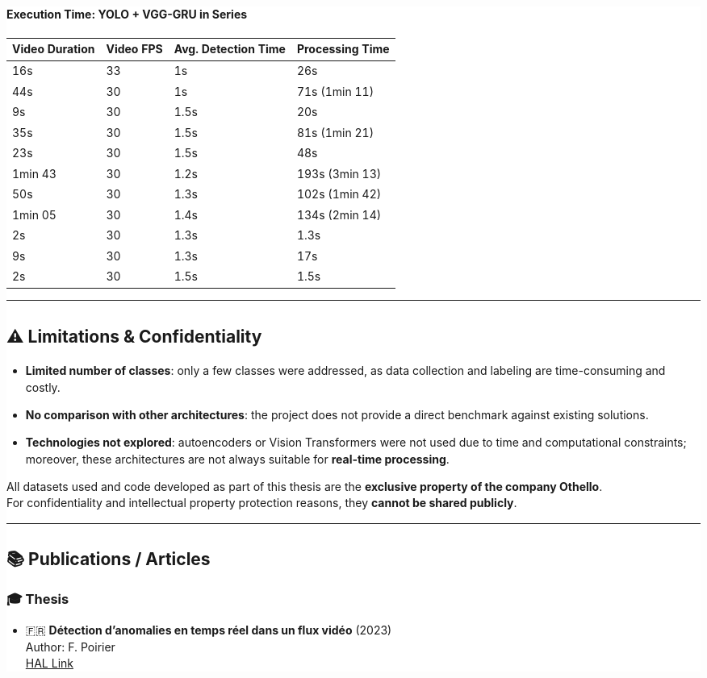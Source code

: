 #### Execution Time: YOLO + VGG-GRU in Series

| Video Duration | Video FPS | Avg. Detection Time | Processing Time |
|----------------|-----------|--------------------|------------------|
| 16s            | 33        | 1s                 | 26s              |
| 44s            | 30        | 1s                 | 71s (1min 11)    |
| 9s             | 30        | 1.5s               | 20s              |
| 35s            | 30        | 1.5s               | 81s (1min 21)    |
| 23s            | 30        | 1.5s               | 48s              |
| 1min 43        | 30        | 1.2s               | 193s (3min 13)   |
| 50s            | 30        | 1.3s               | 102s (1min 42)   |
| 1min 05        | 30        | 1.4s               | 134s (2min 14)   |
| 2s             | 30        | 1.3s               | 1.3s             |
| 9s             | 30        | 1.3s               | 17s              |
| 2s             | 30        | 1.5s               | 1.5s             |

---

## ⚠️ Limitations & Confidentiality

- **Limited number of classes**: only a few classes were addressed, as data collection and labeling are time-consuming and costly.

- **No comparison with other architectures**: the project does not provide a direct benchmark against existing solutions.

- **Technologies not explored**: autoencoders or Vision Transformers were not used due to time and computational constraints; moreover, these architectures are not always suitable for **real-time processing**.

All datasets used and code developed as part of this thesis are the **exclusive property of the company Othello**.  
For confidentiality and intellectual property protection reasons, they **cannot be shared publicly**.

---

## 📚 Publications / Articles

### 🎓 Thesis

- 🇫🇷 **Détection d’anomalies en temps réel dans un flux vidéo** (2023)  
  Author: F. Poirier  
  [HAL Link](https://hal.science/tel-04792952)  
